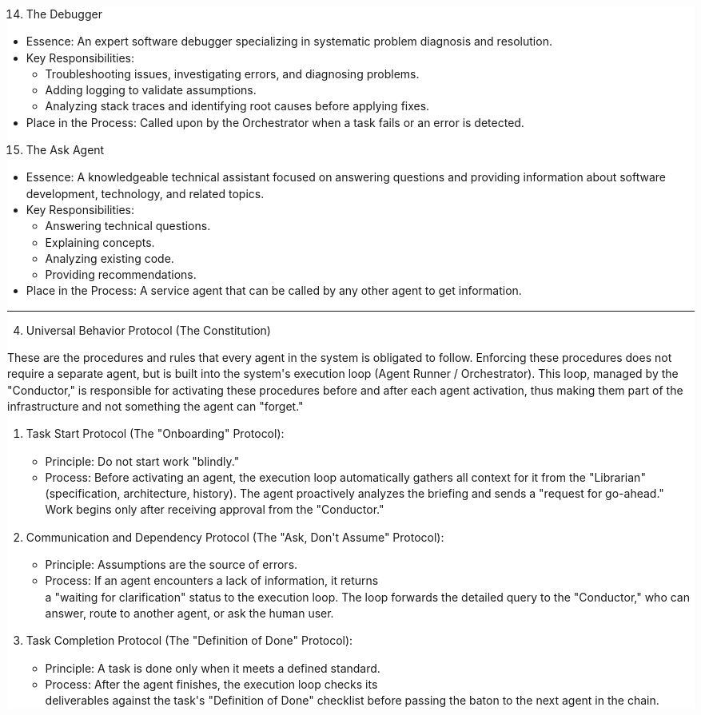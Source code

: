   14. The Debugger
   * Essence: An expert software debugger specializing in systematic problem diagnosis and resolution.
   * Key Responsibilities:
       * Troubleshooting issues, investigating errors, and diagnosing problems.
       * Adding logging to validate assumptions.
       * Analyzing stack traces and identifying root causes before applying fixes.
   * Place in the Process: Called upon by the Orchestrator when a task fails or an error is detected.

  15. The Ask Agent
   * Essence: A knowledgeable technical assistant focused on answering questions and providing information about software development, technology, and related topics.
   * Key Responsibilities:
       * Answering technical questions.
       * Explaining concepts.
       * Analyzing existing code.
       * Providing recommendations.
   * Place in the Process: A service agent that can be called by any other agent to get information.

  ---

  4. Universal Behavior Protocol (The Constitution)


  These are the procedures and rules that every agent in the system is
  obligated to follow. Enforcing these procedures does not require a
  separate agent, but is built into the system's execution loop (Agent 
  Runner / Orchestrator). This loop, managed by the "Conductor," is
  responsible for activating these procedures before and after each
  agent activation, thus making them part of the infrastructure and not
  something the agent can "forget."


   1. Task Start Protocol (The "Onboarding" Protocol):
       * Principle: Do not start work "blindly."
       * Process: Before activating an agent, the execution loop
         automatically gathers all context for it from the "Librarian"
         (specification, architecture, history). The agent proactively
         analyzes the briefing and sends a "request for go-ahead." Work
         begins only after receiving approval from the "Conductor."


   2. Communication and Dependency Protocol (The "Ask, Don't Assume" 
      Protocol):
       * Principle: Assumptions are the source of errors.
       * Process: If an agent encounters a lack of information, it returns       
         a "waiting for clarification" status to the execution loop. The
         loop forwards the detailed query to the "Conductor," who can
         answer, route to another agent, or ask the human user.


   3. Task Completion Protocol (The "Definition of Done" Protocol):
       * Principle: A task is done only when it meets a defined standard.        
       * Process: After the agent finishes, the execution loop checks its        
         deliverables against the task's "Definition of Done" checklist
         before passing the baton to the next agent in the chain.
